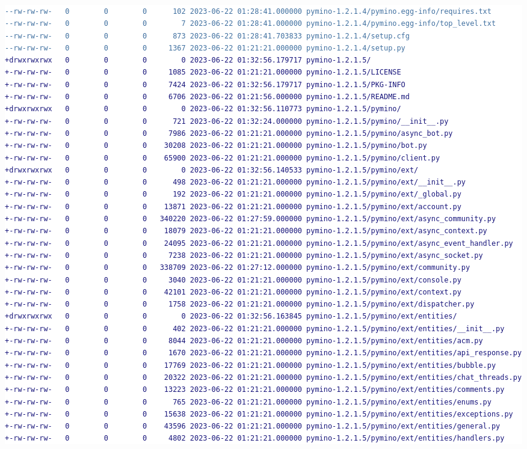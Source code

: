 ```diff
--rw-rw-rw-   0        0        0      102 2023-06-22 01:28:41.000000 pymino-1.2.1.4/pymino.egg-info/requires.txt
--rw-rw-rw-   0        0        0        7 2023-06-22 01:28:41.000000 pymino-1.2.1.4/pymino.egg-info/top_level.txt
--rw-rw-rw-   0        0        0      873 2023-06-22 01:28:41.703833 pymino-1.2.1.4/setup.cfg
--rw-rw-rw-   0        0        0     1367 2023-06-22 01:21:21.000000 pymino-1.2.1.4/setup.py
+drwxrwxrwx   0        0        0        0 2023-06-22 01:32:56.179717 pymino-1.2.1.5/
+-rw-rw-rw-   0        0        0     1085 2023-06-22 01:21:21.000000 pymino-1.2.1.5/LICENSE
+-rw-rw-rw-   0        0        0     7424 2023-06-22 01:32:56.179717 pymino-1.2.1.5/PKG-INFO
+-rw-rw-rw-   0        0        0     6706 2023-06-22 01:21:56.000000 pymino-1.2.1.5/README.md
+drwxrwxrwx   0        0        0        0 2023-06-22 01:32:56.110773 pymino-1.2.1.5/pymino/
+-rw-rw-rw-   0        0        0      721 2023-06-22 01:32:24.000000 pymino-1.2.1.5/pymino/__init__.py
+-rw-rw-rw-   0        0        0     7986 2023-06-22 01:21:21.000000 pymino-1.2.1.5/pymino/async_bot.py
+-rw-rw-rw-   0        0        0    30208 2023-06-22 01:21:21.000000 pymino-1.2.1.5/pymino/bot.py
+-rw-rw-rw-   0        0        0    65900 2023-06-22 01:21:21.000000 pymino-1.2.1.5/pymino/client.py
+drwxrwxrwx   0        0        0        0 2023-06-22 01:32:56.140533 pymino-1.2.1.5/pymino/ext/
+-rw-rw-rw-   0        0        0      498 2023-06-22 01:21:21.000000 pymino-1.2.1.5/pymino/ext/__init__.py
+-rw-rw-rw-   0        0        0      192 2023-06-22 01:21:21.000000 pymino-1.2.1.5/pymino/ext/_global.py
+-rw-rw-rw-   0        0        0    13871 2023-06-22 01:21:21.000000 pymino-1.2.1.5/pymino/ext/account.py
+-rw-rw-rw-   0        0        0   340220 2023-06-22 01:27:59.000000 pymino-1.2.1.5/pymino/ext/async_community.py
+-rw-rw-rw-   0        0        0    18079 2023-06-22 01:21:21.000000 pymino-1.2.1.5/pymino/ext/async_context.py
+-rw-rw-rw-   0        0        0    24095 2023-06-22 01:21:21.000000 pymino-1.2.1.5/pymino/ext/async_event_handler.py
+-rw-rw-rw-   0        0        0     7238 2023-06-22 01:21:21.000000 pymino-1.2.1.5/pymino/ext/async_socket.py
+-rw-rw-rw-   0        0        0   338709 2023-06-22 01:27:12.000000 pymino-1.2.1.5/pymino/ext/community.py
+-rw-rw-rw-   0        0        0     3040 2023-06-22 01:21:21.000000 pymino-1.2.1.5/pymino/ext/console.py
+-rw-rw-rw-   0        0        0    42101 2023-06-22 01:21:21.000000 pymino-1.2.1.5/pymino/ext/context.py
+-rw-rw-rw-   0        0        0     1758 2023-06-22 01:21:21.000000 pymino-1.2.1.5/pymino/ext/dispatcher.py
+drwxrwxrwx   0        0        0        0 2023-06-22 01:32:56.163845 pymino-1.2.1.5/pymino/ext/entities/
+-rw-rw-rw-   0        0        0      402 2023-06-22 01:21:21.000000 pymino-1.2.1.5/pymino/ext/entities/__init__.py
+-rw-rw-rw-   0        0        0     8044 2023-06-22 01:21:21.000000 pymino-1.2.1.5/pymino/ext/entities/acm.py
+-rw-rw-rw-   0        0        0     1670 2023-06-22 01:21:21.000000 pymino-1.2.1.5/pymino/ext/entities/api_response.py
+-rw-rw-rw-   0        0        0    17769 2023-06-22 01:21:21.000000 pymino-1.2.1.5/pymino/ext/entities/bubble.py
+-rw-rw-rw-   0        0        0    20322 2023-06-22 01:21:21.000000 pymino-1.2.1.5/pymino/ext/entities/chat_threads.py
+-rw-rw-rw-   0        0        0    13223 2023-06-22 01:21:21.000000 pymino-1.2.1.5/pymino/ext/entities/comments.py
+-rw-rw-rw-   0        0        0      765 2023-06-22 01:21:21.000000 pymino-1.2.1.5/pymino/ext/entities/enums.py
+-rw-rw-rw-   0        0        0    15638 2023-06-22 01:21:21.000000 pymino-1.2.1.5/pymino/ext/entities/exceptions.py
+-rw-rw-rw-   0        0        0    43596 2023-06-22 01:21:21.000000 pymino-1.2.1.5/pymino/ext/entities/general.py
+-rw-rw-rw-   0        0        0     4802 2023-06-22 01:21:21.000000 pymino-1.2.1.5/pymino/ext/entities/handlers.py
```